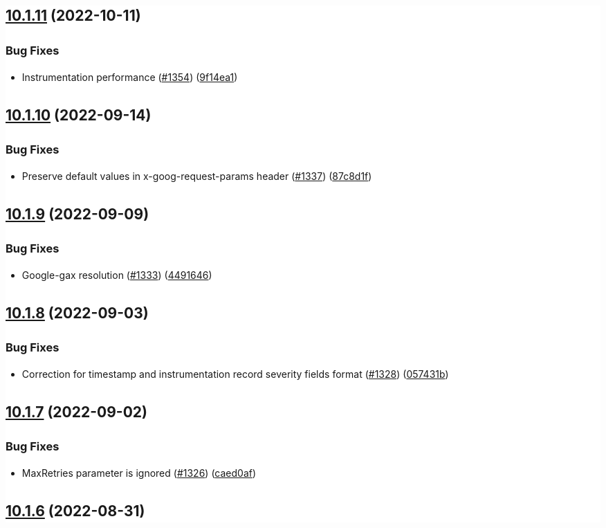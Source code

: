 ## [10.1.11](https://github.com/googleapis/nodejs-logging/compare/v10.1.10...v10.1.11) (2022-10-11)


### Bug Fixes

* Instrumentation performance ([#1354](https://github.com/googleapis/nodejs-logging/issues/1354)) ([9f14ea1](https://github.com/googleapis/nodejs-logging/commit/9f14ea11aed043b635518e7a43dd7ba128a7f8c4))

## [10.1.10](https://github.com/googleapis/nodejs-logging/compare/v10.1.9...v10.1.10) (2022-09-14)


### Bug Fixes

* Preserve default values in x-goog-request-params header ([#1337](https://github.com/googleapis/nodejs-logging/issues/1337)) ([87c8d1f](https://github.com/googleapis/nodejs-logging/commit/87c8d1f034d6318d4b0841099f844a9474aae165))

## [10.1.9](https://github.com/googleapis/nodejs-logging/compare/v10.1.8...v10.1.9) (2022-09-09)


### Bug Fixes

* Google-gax resolution ([#1333](https://github.com/googleapis/nodejs-logging/issues/1333)) ([4491646](https://github.com/googleapis/nodejs-logging/commit/449164633b407770ca791b1e5cdbdf57df7e32ee))

## [10.1.8](https://github.com/googleapis/nodejs-logging/compare/v10.1.7...v10.1.8) (2022-09-03)


### Bug Fixes

* Correction for timestamp and instrumentation record severity fields format ([#1328](https://github.com/googleapis/nodejs-logging/issues/1328)) ([057431b](https://github.com/googleapis/nodejs-logging/commit/057431bf7e0157eb6c448973248004b441c6cddb))

## [10.1.7](https://github.com/googleapis/nodejs-logging/compare/v10.1.6...v10.1.7) (2022-09-02)


### Bug Fixes

* MaxRetries parameter is ignored ([#1326](https://github.com/googleapis/nodejs-logging/issues/1326)) ([caed0af](https://github.com/googleapis/nodejs-logging/commit/caed0afc8dc365024ae4c37d92dd929c9626f36e))

## [10.1.6](https://github.com/googleapis/nodejs-logging/compare/v10.1.5...v10.1.6) (2022-08-31)
